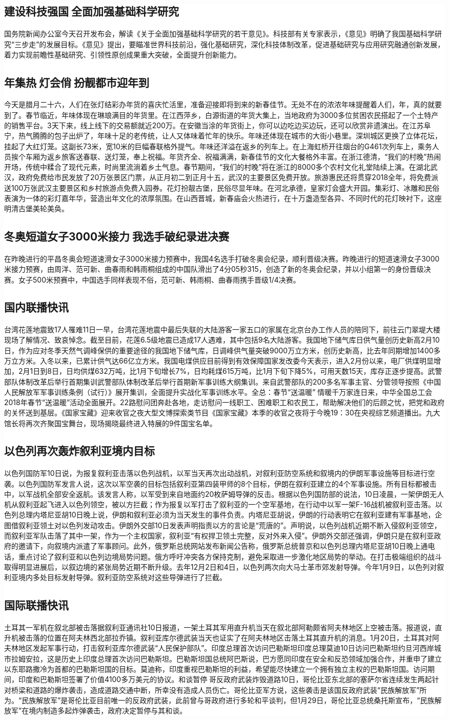 
## 建设科技强国 全面加强基础科学研究


国务院新闻办公室今天召开发布会，解读《关于全面加强基础科学研究的若干意见》。科技部有关专家表示，《意见》明确了我国基础科学研究“三步走”的发展目标。《意见》提出，要瞄准世界科技前沿，强化基础研究，深化科技体制改革，促进基础研究与应用研究融通创新发展，着力实现前瞻性基础研究、引领性原创成果重大突破，全面提升创新能力。


## 年集热 灯会俏 扮靓都市迎年到


今天是腊月二十六，人们在张灯结彩办年货的喜庆忙活里，准备迎接即将到来的新春佳节。无处不在的浓浓年味提醒着人们，年，真的就要到了。春节临近，年味体现在琳琅满目的年货里。在江西萍乡，白源街道的年货大集上，当地政府为3000多位贫困农民搭起了一个土特产的销售平台。3天下来，线上线下的交易额就近200万。在安徽当涂的年货街上，你可以边吃边买边玩，还可以欣赏非遗演出。在江苏阜宁，热气腾腾的包子出炉了，年味十足的老传统，让人又体味着忙年的快乐。年味还体现在城市的大街小巷里。深圳城区更换了立体花坛，挂起了大红灯笼。这副长73米，宽10米的巨幅春联格外提气。年味还洋溢在返乡的列车上。在上海虹桥开往烟台的G461次列车上，乘务人员挨个车厢为返乡旅客送春联、送灯笼，奉上祝福。年货齐全、祝福满满，新春佳节的文化大餐格外丰富。在浙江德清，“我们的村晚”热闹开场，传统中糅合了现代元素，时尚里流淌着乡土气息。春节期间，“我们的村晚”将在浙江的8000多个农村文化礼堂陆续上演。在湖北武汉，政府免费给市民发放了20万张景区门票，从正月初二到正月十五，武汉的主要景区免费开放。旅游惠民还将贯穿2018全年，将免费派送100万张武汉主要景区和乡村旅游点免费入园券。花灯扮靓古堡，民俗尽显年味。在河北承德，皇家灯会盛大开园。集彩灯、冰雕和民俗表演为一体的彩灯嘉年华，营造出年文化的浓厚氛围。在山西晋城，新春庙会火热进行，在十万盏造型各异、不同时代的花灯映衬下，这座明清古堡美轮美奂。


## 冬奥短道女子3000米接力 我选手破纪录进决赛


在昨晚进行的平昌冬奥会短道速滑女子3000米接力预赛中，我国4名选手打破冬奥会纪录，顺利晋级决赛。昨晚进行的短道速滑女子3000米接力预赛，由周洋、范可新、曲春雨和韩雨桐组成的中国队滑出了4分05秒315，创造了新的冬奥会纪录，并以小组第一的身份晋级决赛。女子500米预赛中，中国选手同样表现不俗，范可新、韩雨桐、曲春雨携手晋级1/4决赛。


## 国内联播快讯


台湾花莲地震致17人罹难11日一早，台湾花莲地震中最后失联的大陆游客一家五口的家属在北京台办工作人员的陪同下，前往云门翠堤大楼现场了解情况、致哀悼念。截至目前，花莲6.5级地震已造成17人遇难，其中包括9名大陆游客。我国地下储气库日供气量创历史新高2月10日，作为应对冬季天然气调峰保供的重要途径的我国地下储气库，日调峰供气量突破9000万立方米，创历史新高，比去年同期增加1400多万立方米。入冬以来，已累计供气达66亿立方米。我国电煤供应目前得到有效保障国家发改委今天表示，进入2月份以来，电厂供煤明显增加，2月1日到8日，日均供煤632万吨，比1月下旬增长7%，日均耗煤615万吨，比1月下旬下降5%，可用天数15天，库存正逐步提高。武警部队体制改革后举行首期集训武警部队体制改革后举行首期新军事训练大纲集训。来自武警部队的200多名军事主官、分管领导按照《中国人民解放军军事训练条例（试行）》展开集训，全面提升实战化军事训练水平。全总：春节“送温暖” 情暖千万家连日来，中华全国总工会2018年春节“送温暖”活动全面展开。22路慰问团奔赴各地，走访慰问一线职工、困难职工和农民工，帮助解决他们的后顾之忧，把党和政府的关怀送到基层。《国家宝藏》迎来收官之夜大型文博探索类节目《国家宝藏》本季的收官之夜将于今晚19：30在央视综艺频道播出。九大馆长将再次齐聚国宝舞台，现场揭晓最终进入特展的9件国宝名单。


## 以色列再次轰炸叙利亚境内目标


以色列国防军10日说，为报复叙利亚击落以色列战机，以军当天再次出动战机，对叙利亚防空系统和叙境内的伊朗军事设施等目标进行空袭。以色列国防军发言人说，这次以军空袭的目标包括叙利亚第四装甲师的8个目标，伊朗在叙利亚建立的4个军事设施。所有目标都被击中，以军战机全部安全返航。该发言人称，以军受到来自地面约20枚萨姆导弹的反击。根据以色列国防部的说法，10日凌晨，一架伊朗无人机从叙利亚起飞进入以色列领空，被以方拦截；作为报复以军打击了叙利亚的一个空军基地，在行动中以军一架F-16战机被叙利亚击落。以色列总理内塔尼亚胡10日晚上说，伊朗和叙利亚必须为当天发生的事件负责。内塔尼亚胡说，伊朗的行动表明它在叙利亚建有军事基地，企图借叙利亚领土对以色列发动攻击。伊朗外交部10日发表声明指责以方的言论是“荒唐的”。声明说，以色列战机近期不断入侵叙利亚领空，而叙利亚军队击落了其中一架，作为一个主权国家，叙利亚“有权捍卫领土完整，反对外来入侵”。伊朗外交部还强调，伊朗只是在叙利亚政府的邀请下，向叙境内派遣了军事顾问。此外，俄罗斯总统网站发布新闻公告称，俄罗斯总统普京和以色列总理内塔尼亚胡10日晚上通电话，重点讨论了叙利亚和以色列边境局势问题。俄方呼吁冲突各方保持克制，避免采取进一步激化地区局势的举动。在打击极端组织的战斗取得明显进展后，以叙边境的紧张局势近期不断升级。去年12月2日和4日，以色列两次向大马士革市郊发射导弹。今年1月9日，以色列对叙利亚境内多处目标发射导弹。叙利亚防空系统对这些导弹进行了拦截。


## 国际联播快讯


土耳其一军机在叙北部被击落据叙利亚通讯社10日报道，一架土耳其军用直升机当天在叙北部阿勒颇省阿夫林地区上空被击落。报道说，直升机被击落的位置在阿夫林西北部拉乔镇。叙利亚库尔德武装当天也证实了在阿夫林地区击落土耳其直升机的消息。1月20日，土耳其对阿夫林地区发起军事行动，打击叙利亚库尔德武装“人民保护部队”。印度总理首次访问巴勒斯坦印度总理莫迪10日访问巴勒斯坦约旦河西岸城市拉姆安拉，这是历史上印度总理首次访问巴勒斯坦。巴勒斯坦国总统阿巴斯说，巴方愿同印度在安全和反恐领域加强合作，并重申了建立以东耶路撒冷为首都的巴勒斯坦国的目标。莫迪称，印度重视巴勒斯坦的利益，希望能尽快建立一个拥有独立主权的巴勒斯坦国。访问期间，印度和巴勒斯坦签署了价值4100多万美元的协议。和谈暂停 哥反政府武装炸毁道路10日，哥伦比亚东北部的塞萨尔省连续发生两起针对桥梁和道路的爆炸袭击，造成道路交通中断，所幸没有造成人员伤亡。哥伦比亚军方说，这些袭击是该国反政府武装“民族解放军”所为。“民族解放军”是哥伦比亚目前唯一的反政府武装，此前曾与哥政府进行多轮和平谈判，但1月29日，哥伦比亚总统桑托斯宣布，“民族解放军”在境内制造多起炸弹袭击，政府决定暂停与其和谈。
